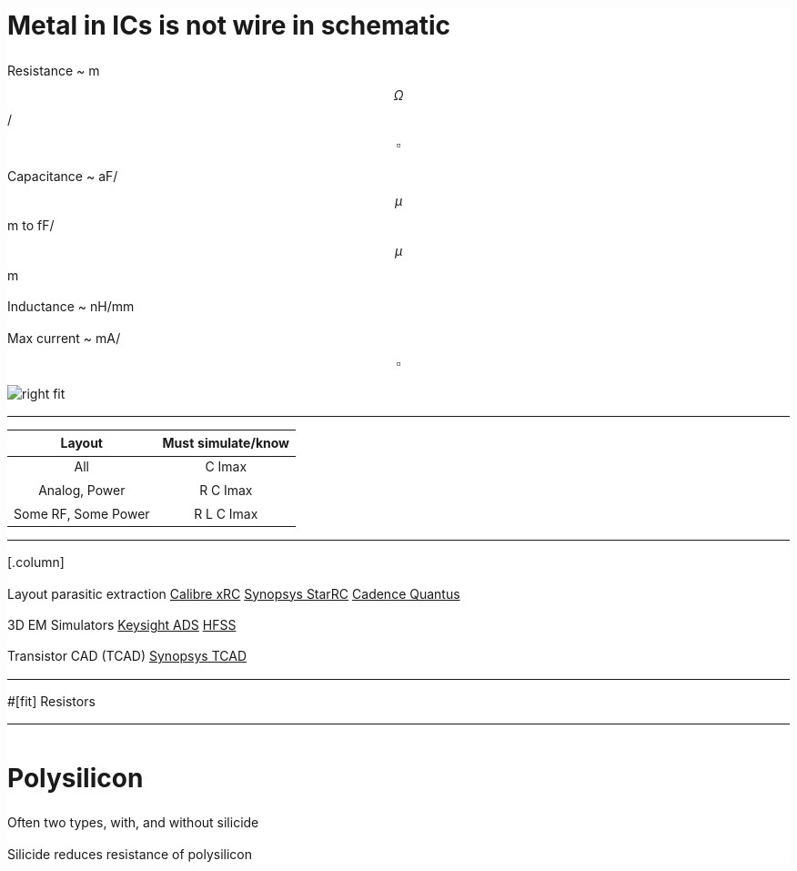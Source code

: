 
# Metal in ICs is not wire in schematic

Resistance ~ m$$\Omega$$/$$\square$$

Capacitance ~ aF/$$\mu$$m to fF/$$\mu$$m

Inductance ~ nH/mm

Max current ~ mA/$$\square$$

![right fit](https://www.researchgate.net/publication/329551868/figure/fig1/AS:702470942629891@1544493532703/General-structure-of-an-IC-with-BEOL-evidenced-a-SEM-section-of-an-Intel-Broadwell.jpg)

---

| Layout | Must simulate/know |
|:--: | :--: |
| All | C Imax |
| Analog, Power | R C Imax |
| Some RF, Some Power | R L C Imax |

---

[.column]

 Layout parasitic extraction
 [Calibre xRC](https://eda.sw.siemens.com/en-US/ic/calibre-design/circuit-verification/xrc/)
 [Synopsys StarRC](https://eda.sw.siemens.com/en-US/ic/calibre-design/circuit-verification/xrc/)
 [Cadence Quantus](https://eda.sw.siemens.com/en-US/ic/calibre-design/circuit-verification/xrc/)

 3D EM Simulators
 [Keysight ADS](https://www.keysight.com/zz/en/products/software/pathwave-design-software/pathwave-advanced-design-system.html)
 [HFSS](https://www.keysight.com/zz/en/products/software/pathwave-design-software/pathwave-advanced-design-system.html)

 Transistor CAD (TCAD)
 [Synopsys TCAD](https://www.synopsys.com/silicon/tcad.html)

---

#[fit] Resistors

---

# Polysilicon

Often two types, with, and without silicide 

Silicide reduces resistance of polysilicon


[^1]: If you don't remember how standard deviation works, read [Introduction to mathematics of noise sources](http://www.wulff.no/publications/noise.pdf)